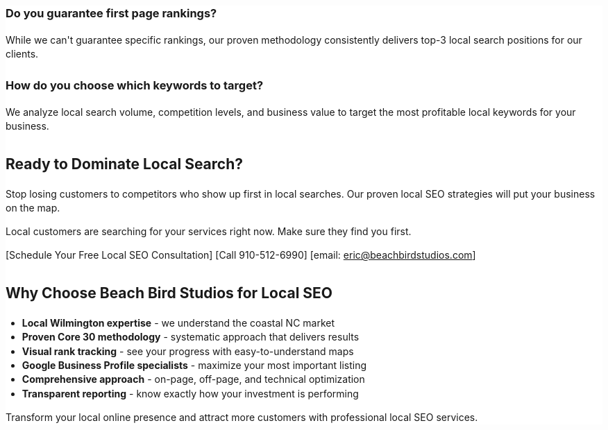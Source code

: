 ### Do you guarantee first page rankings?
While we can't guarantee specific rankings, our proven methodology consistently delivers top-3 local search positions for our clients.

### How do you choose which keywords to target?
We analyze local search volume, competition levels, and business value to target the most profitable local keywords for your business.

## Ready to Dominate Local Search?

Stop losing customers to competitors who show up first in local searches. Our proven local SEO strategies will put your business on the map.

Local customers are searching for your services right now. Make sure they find you first.

[Schedule Your Free Local SEO Consultation] [Call 910-512-6990] [email: eric@beachbirdstudios.com]

## Why Choose Beach Bird Studios for Local SEO

- **Local Wilmington expertise** - we understand the coastal NC market
- **Proven Core 30 methodology** - systematic approach that delivers results
- **Visual rank tracking** - see your progress with easy-to-understand maps
- **Google Business Profile specialists** - maximize your most important listing
- **Comprehensive approach** - on-page, off-page, and technical optimization
- **Transparent reporting** - know exactly how your investment is performing

Transform your local online presence and attract more customers with professional local SEO services.
